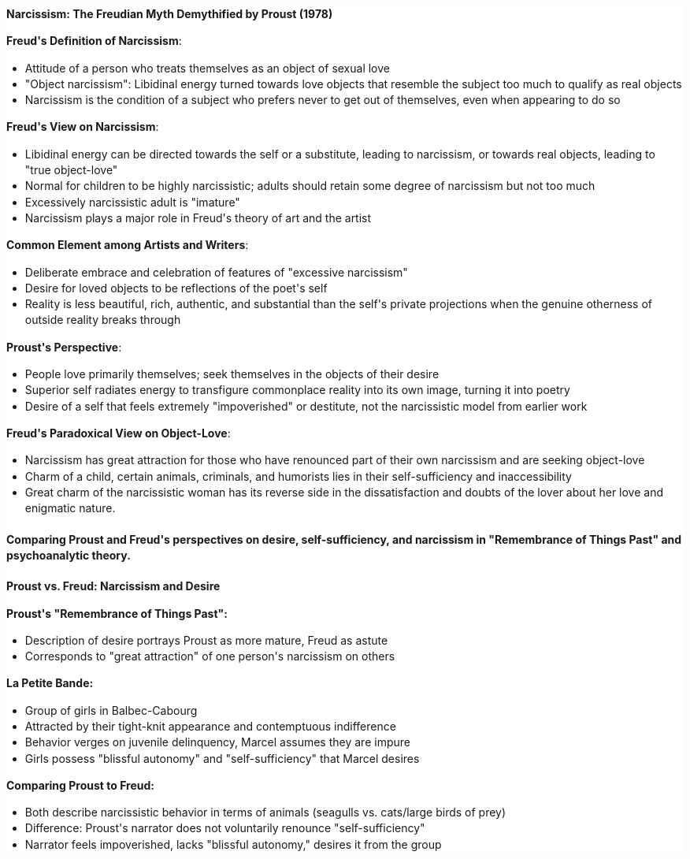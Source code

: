 **Narcissism: The Freudian Myth Demythified by Proust (1978)**

**Freud's Definition of Narcissism**:
- Attitude of a person who treats themselves as an object of sexual love
- "Object narcissism": Libidinal energy turned towards love objects that resemble the subject too much to qualify as real objects
- Narcissism is the condition of a subject who prefers never to get out of themselves, even when appearing to do so

**Freud's View on Narcissism**:
- Libidinal energy can be directed towards the self or a substitute, leading to narcissism, or towards real objects, leading to "true object-love"
- Normal for children to be highly narcissistic; adults should retain some degree of narcissism but not too much
- Excessively narcissistic adult is "imature"
- Narcissism plays a major role in Freud's theory of art and the artist

**Common Element among Artists and Writers**:
- Deliberate embrace and celebration of features of "excessive narcissism"
- Desire for loved objects to be reflections of the poet's self
- Reality is less beautiful, rich, authentic, and substantial than the self's private projections when the genuine otherness of outside reality breaks through

**Proust's Perspective**:
- People love primarily themselves; seek themselves in the objects of their desire
- Superior self radiates energy to transfigure commonplace reality into its own image, turning it into poetry
- Desire of a self that feels extremely "impoverished" or destitute, not the narcissistic model from earlier work

**Freud's Paradoxical View on Object-Love**:
- Narcissism has great attraction for those who have renounced part of their own narcissism and are seeking object-love
- Charm of a child, certain animals, criminals, and humorists lies in their self-sufficiency and inaccessibility
- Great charm of the narcissistic woman has its reverse side in the dissatisfaction and doubts of the lover about her love and enigmatic nature.


#### Comparing Proust and Freud's perspectives on desire, self-sufficiency, and narcissism in "Remembrance of Things Past" and psychoanalytic theory.

**Proust vs. Freud: Narcissism and Desire**

**Proust's "Remembrance of Things Past":**
- Description of desire portrays Proust as more mature, Freud as astute
- Corresponds to "great attraction" of one person's narcissism on others

**La Petite Bande:**
- Group of girls in Balbec-Cabourg
- Attracted by their tight-knit appearance and contemptuous indifference
- Behavior verges on juvenile delinquency, Marcel assumes they are impure
- Girls possess "blissful autonomy" and "self-sufficiency" that Marcel desires

**Comparing Proust to Freud:**
- Both describe narcissistic behavior in terms of animals (seagulls vs. cats/large birds of prey)
- Difference: Proust's narrator does not voluntarily renounce "self-sufficiency"
- Narrator feels impoverished, lacks "blissful autonomy," desires it from the group
